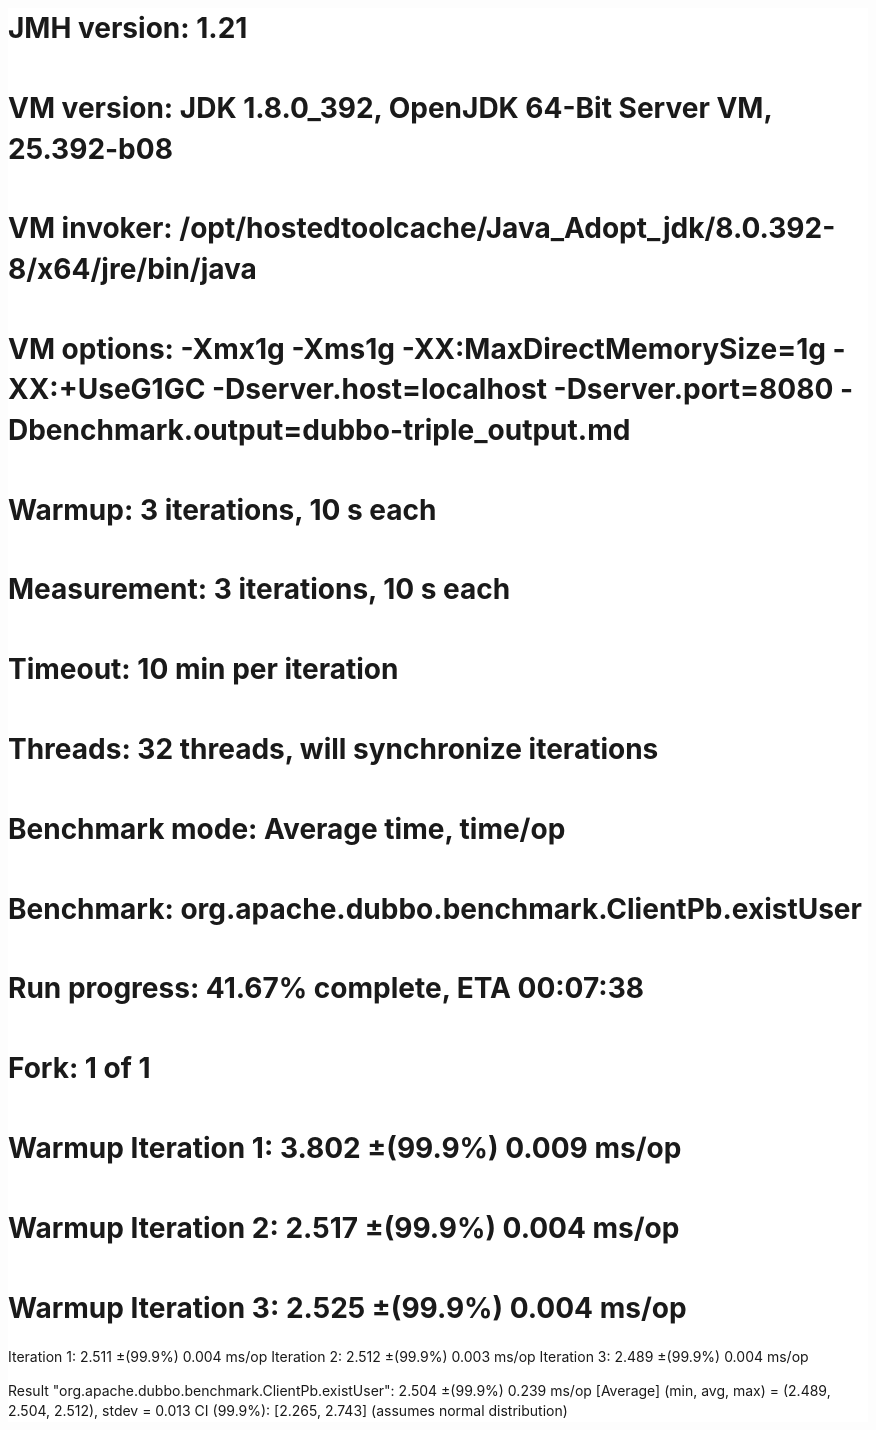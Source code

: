 
# JMH version: 1.21
# VM version: JDK 1.8.0_392, OpenJDK 64-Bit Server VM, 25.392-b08
# VM invoker: /opt/hostedtoolcache/Java_Adopt_jdk/8.0.392-8/x64/jre/bin/java
# VM options: -Xmx1g -Xms1g -XX:MaxDirectMemorySize=1g -XX:+UseG1GC -Dserver.host=localhost -Dserver.port=8080 -Dbenchmark.output=dubbo-triple_output.md
# Warmup: 3 iterations, 10 s each
# Measurement: 3 iterations, 10 s each
# Timeout: 10 min per iteration
# Threads: 32 threads, will synchronize iterations
# Benchmark mode: Average time, time/op
# Benchmark: org.apache.dubbo.benchmark.ClientPb.existUser

# Run progress: 41.67% complete, ETA 00:07:38
# Fork: 1 of 1
# Warmup Iteration   1: 3.802 ±(99.9%) 0.009 ms/op
# Warmup Iteration   2: 2.517 ±(99.9%) 0.004 ms/op
# Warmup Iteration   3: 2.525 ±(99.9%) 0.004 ms/op
Iteration   1: 2.511 ±(99.9%) 0.004 ms/op
Iteration   2: 2.512 ±(99.9%) 0.003 ms/op
Iteration   3: 2.489 ±(99.9%) 0.004 ms/op


Result "org.apache.dubbo.benchmark.ClientPb.existUser":
  2.504 ±(99.9%) 0.239 ms/op [Average]
  (min, avg, max) = (2.489, 2.504, 2.512), stdev = 0.013
  CI (99.9%): [2.265, 2.743] (assumes normal distribution)

